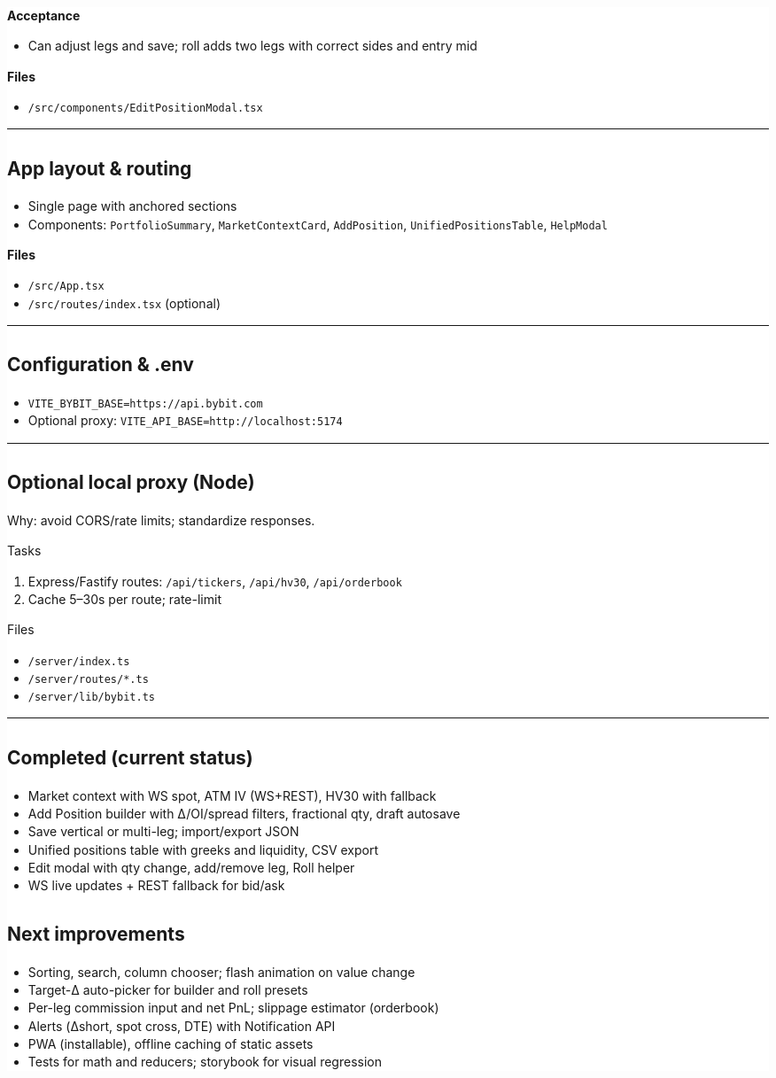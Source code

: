 **Acceptance**
- Can adjust legs and save; roll adds two legs with correct sides and entry mid

**Files**
- `/src/components/EditPositionModal.tsx`

---

## App layout & routing
- Single page with anchored sections
- Components: `PortfolioSummary`, `MarketContextCard`, `AddPosition`, `UnifiedPositionsTable`, `HelpModal`

**Files**
- `/src/App.tsx`
- `/src/routes/index.tsx` (optional)

---

## Configuration & .env
- `VITE_BYBIT_BASE=https://api.bybit.com`
- Optional proxy: `VITE_API_BASE=http://localhost:5174`

---

## Optional local proxy (Node)
Why: avoid CORS/rate limits; standardize responses.

Tasks
1. Express/Fastify routes: `/api/tickers`, `/api/hv30`, `/api/orderbook`
2. Cache 5–30s per route; rate-limit

Files
- `/server/index.ts`
- `/server/routes/*.ts`
- `/server/lib/bybit.ts`

---

## Completed (current status)
- Market context with WS spot, ATM IV (WS+REST), HV30 with fallback
- Add Position builder with Δ/OI/spread filters, fractional qty, draft autosave
- Save vertical or multi-leg; import/export JSON
- Unified positions table with greeks and liquidity, CSV export
- Edit modal with qty change, add/remove leg, Roll helper
- WS live updates + REST fallback for bid/ask

## Next improvements
- Sorting, search, column chooser; flash animation on value change
- Target-Δ auto-picker for builder and roll presets
- Per-leg commission input and net PnL; slippage estimator (orderbook)
- Alerts (Δshort, spot cross, DTE) with Notification API
- PWA (installable), offline caching of static assets
- Tests for math and reducers; storybook for visual regression
